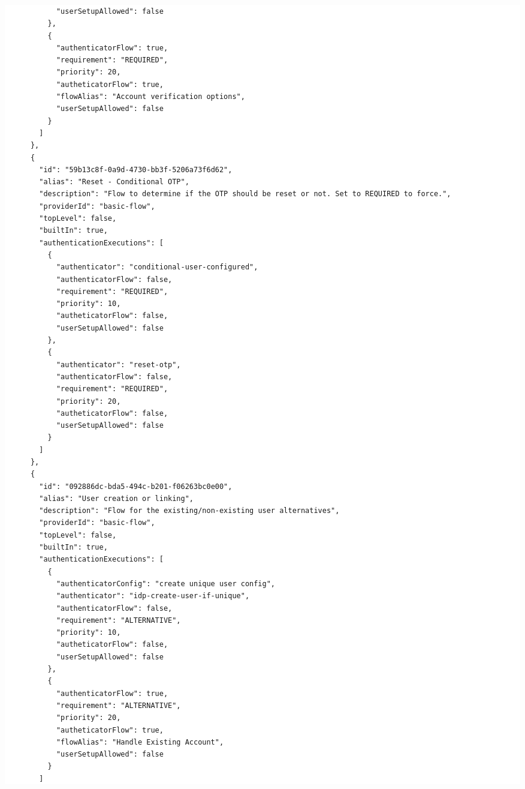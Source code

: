                 "userSetupAllowed": false
              },
              {
                "authenticatorFlow": true,
                "requirement": "REQUIRED",
                "priority": 20,
                "autheticatorFlow": true,
                "flowAlias": "Account verification options",
                "userSetupAllowed": false
              }
            ]
          },
          {
            "id": "59b13c8f-0a9d-4730-bb3f-5206a73f6d62",
            "alias": "Reset - Conditional OTP",
            "description": "Flow to determine if the OTP should be reset or not. Set to REQUIRED to force.",
            "providerId": "basic-flow",
            "topLevel": false,
            "builtIn": true,
            "authenticationExecutions": [
              {
                "authenticator": "conditional-user-configured",
                "authenticatorFlow": false,
                "requirement": "REQUIRED",
                "priority": 10,
                "autheticatorFlow": false,
                "userSetupAllowed": false
              },
              {
                "authenticator": "reset-otp",
                "authenticatorFlow": false,
                "requirement": "REQUIRED",
                "priority": 20,
                "autheticatorFlow": false,
                "userSetupAllowed": false
              }
            ]
          },
          {
            "id": "092886dc-bda5-494c-b201-f06263bc0e00",
            "alias": "User creation or linking",
            "description": "Flow for the existing/non-existing user alternatives",
            "providerId": "basic-flow",
            "topLevel": false,
            "builtIn": true,
            "authenticationExecutions": [
              {
                "authenticatorConfig": "create unique user config",
                "authenticator": "idp-create-user-if-unique",
                "authenticatorFlow": false,
                "requirement": "ALTERNATIVE",
                "priority": 10,
                "autheticatorFlow": false,
                "userSetupAllowed": false
              },
              {
                "authenticatorFlow": true,
                "requirement": "ALTERNATIVE",
                "priority": 20,
                "autheticatorFlow": true,
                "flowAlias": "Handle Existing Account",
                "userSetupAllowed": false
              }
            ]